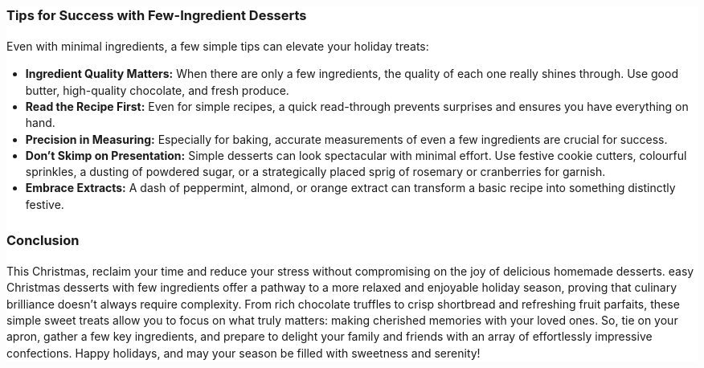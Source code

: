 ### Tips for Success with Few-Ingredient Desserts

Even with minimal ingredients, a few simple tips can elevate your holiday treats:

* **Ingredient Quality Matters:** When there are only a few ingredients, the quality of each one really shines through. Use good butter, high-quality chocolate, and fresh produce.
* **Read the Recipe First:** Even for simple recipes, a quick read-through prevents surprises and ensures you have everything on hand.
* **Precision in Measuring:** Especially for baking, accurate measurements of even a few ingredients are crucial for success.
* **Don’t Skimp on Presentation:** Simple desserts can look spectacular with minimal effort. Use festive cookie cutters, colourful sprinkles, a dusting of powdered sugar, or a strategically placed sprig of rosemary or cranberries for garnish.
* **Embrace Extracts:** A dash of peppermint, almond, or orange extract can transform a basic recipe into something distinctly festive.

### Conclusion

This Christmas, reclaim your time and reduce your stress without compromising on the joy of delicious homemade desserts. easy Christmas desserts with few ingredients offer a pathway to a more relaxed and enjoyable holiday season, proving that culinary brilliance doesn’t always require complexity. From rich chocolate truffles to crisp shortbread and refreshing fruit parfaits, these simple sweet treats allow you to focus on what truly matters: making cherished memories with your loved ones. So, tie on your apron, gather a few key ingredients, and prepare to delight your family and friends with an array of effortlessly impressive confections. Happy holidays, and may your season be filled with sweetness and serenity!